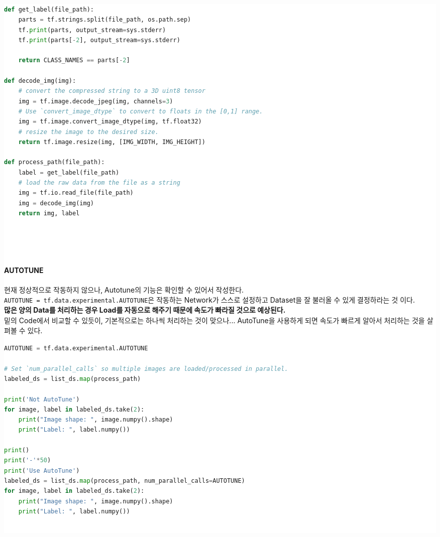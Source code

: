 ```python
def get_label(file_path):
    parts = tf.strings.split(file_path, os.path.sep)
    tf.print(parts, output_stream=sys.stderr)
    tf.print(parts[-2], output_stream=sys.stderr)
    
    return CLASS_NAMES == parts[-2]

def decode_img(img):
    # convert the compressed string to a 3D uint8 tensor
    img = tf.image.decode_jpeg(img, channels=3)
    # Use `convert_image_dtype` to convert to floats in the [0,1] range.
    img = tf.image.convert_image_dtype(img, tf.float32)
    # resize the image to the desired size.
    return tf.image.resize(img, [IMG_WIDTH, IMG_HEIGHT])

def process_path(file_path):
    label = get_label(file_path)
    # load the raw data from the file as a string
    img = tf.io.read_file(file_path)
    img = decode_img(img)
    return img, label
```
<br>
<br><br>

#### AUTOTUNE
현재 정상적으로 작동하지 않으나, Autotune의 기능은 확인할 수 있어서 작성한다.  
<code>AUTOTUNE = tf.data.experimental.AUTOTUNE</code>은 작동하는 Network가 스스로 설정하고 Dataset을 잘 불러올 수 있게 결정하라는 것 이다.  
**많은 양의 Data를 처리하는 경우 Load를 자동으로 해주기 때문에 속도가 빠라질 것으로 예상된다.**  
밑의 Code에서 비교할 수 있듯이, 기본적으로는 하나씩 처리하는 것이 맞으나... AutoTune을 사용하게 되면 속도가 빠르게 알아서 처리하는 것을 살펴볼 수 있다.

```python
AUTOTUNE = tf.data.experimental.AUTOTUNE

# Set `num_parallel_calls` so multiple images are loaded/processed in parallel.
labeled_ds = list_ds.map(process_path)

print('Not AutoTune')
for image, label in labeled_ds.take(2):
    print("Image shape: ", image.numpy().shape)
    print("Label: ", label.numpy())
    
print()
print('-'*50)
print('Use AutoTune')
labeled_ds = list_ds.map(process_path, num_parallel_calls=AUTOTUNE)
for image, label in labeled_ds.take(2):
    print("Image shape: ", image.numpy().shape)
    print("Label: ", label.numpy())
```
<br>
